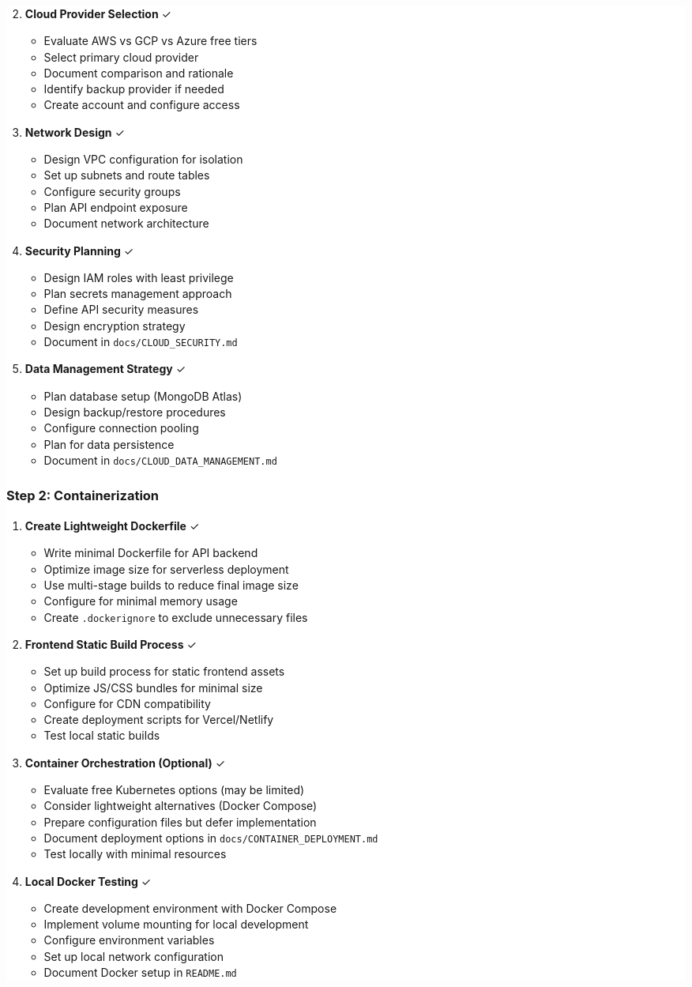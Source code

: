 2. **Cloud Provider Selection** ✓
   - Evaluate AWS vs GCP vs Azure free tiers
   - Select primary cloud provider
   - Document comparison and rationale
   - Identify backup provider if needed
   - Create account and configure access

3. **Network Design** ✓
   - Design VPC configuration for isolation
   - Set up subnets and route tables
   - Configure security groups
   - Plan API endpoint exposure
   - Document network architecture

4. **Security Planning** ✓
   - Design IAM roles with least privilege
   - Plan secrets management approach
   - Define API security measures
   - Design encryption strategy
   - Document in `docs/CLOUD_SECURITY.md`

5. **Data Management Strategy** ✓
   - Plan database setup (MongoDB Atlas)
   - Design backup/restore procedures
   - Configure connection pooling
   - Plan for data persistence
   - Document in `docs/CLOUD_DATA_MANAGEMENT.md`

### Step 2: Containerization
1. **Create Lightweight Dockerfile** ✓
   - Write minimal Dockerfile for API backend
   - Optimize image size for serverless deployment
   - Use multi-stage builds to reduce final image size
   - Configure for minimal memory usage
   - Create `.dockerignore` to exclude unnecessary files

2. **Frontend Static Build Process** ✓
   - Set up build process for static frontend assets
   - Optimize JS/CSS bundles for minimal size
   - Configure for CDN compatibility
   - Create deployment scripts for Vercel/Netlify
   - Test local static builds

3. **Container Orchestration (Optional)** ✓
   - Evaluate free Kubernetes options (may be limited)
   - Consider lightweight alternatives (Docker Compose)
   - Prepare configuration files but defer implementation
   - Document deployment options in `docs/CONTAINER_DEPLOYMENT.md`
   - Test locally with minimal resources

4. **Local Docker Testing** ✓
   - Create development environment with Docker Compose
   - Implement volume mounting for local development
   - Configure environment variables
   - Set up local network configuration
   - Document Docker setup in `README.md`
